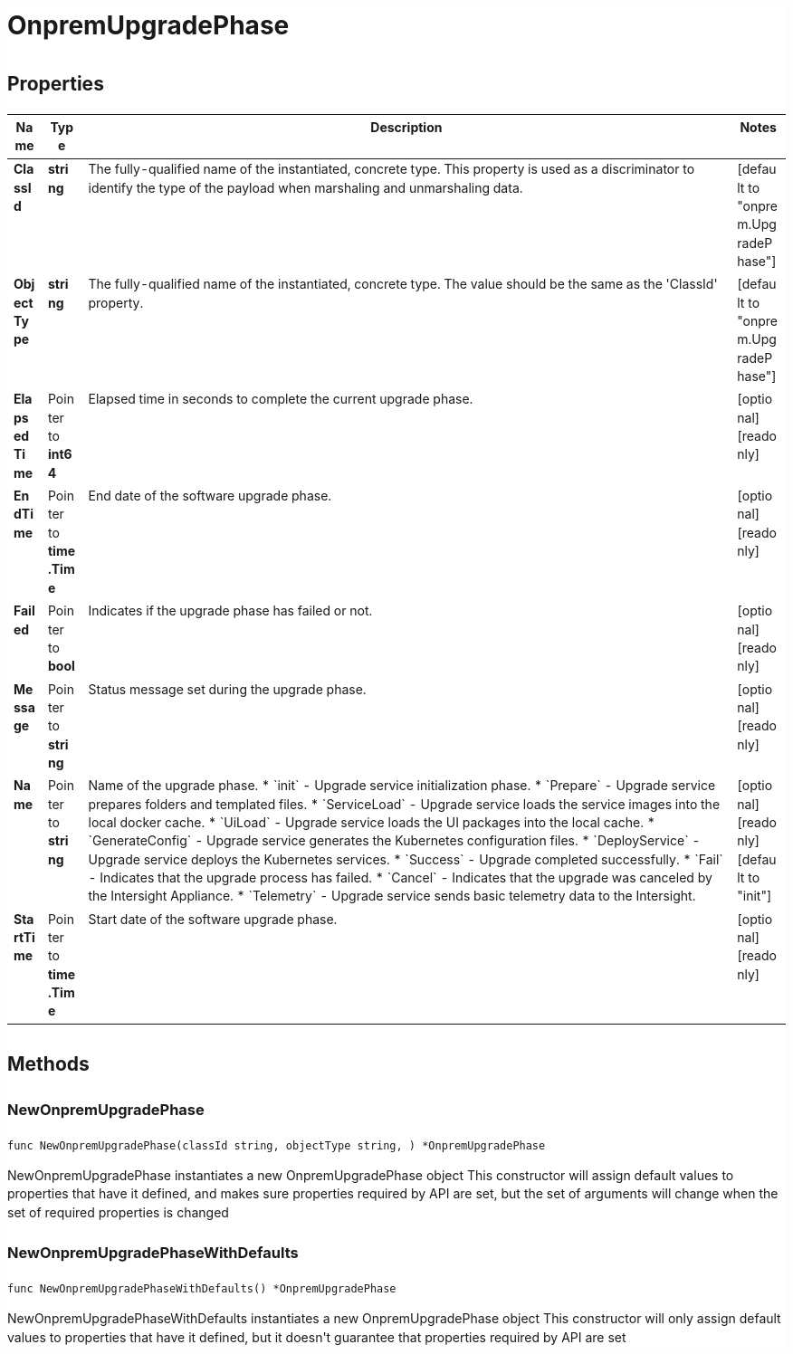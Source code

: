 # OnpremUpgradePhase

## Properties

Name | Type | Description | Notes
------------ | ------------- | ------------- | -------------
**ClassId** | **string** | The fully-qualified name of the instantiated, concrete type. This property is used as a discriminator to identify the type of the payload when marshaling and unmarshaling data. | [default to "onprem.UpgradePhase"]
**ObjectType** | **string** | The fully-qualified name of the instantiated, concrete type. The value should be the same as the &#39;ClassId&#39; property. | [default to "onprem.UpgradePhase"]
**ElapsedTime** | Pointer to **int64** | Elapsed time in seconds to complete the current upgrade phase. | [optional] [readonly] 
**EndTime** | Pointer to **time.Time** | End date of the software upgrade phase. | [optional] [readonly] 
**Failed** | Pointer to **bool** | Indicates if the upgrade phase has failed or not. | [optional] [readonly] 
**Message** | Pointer to **string** | Status message set during the upgrade phase. | [optional] [readonly] 
**Name** | Pointer to **string** | Name of the upgrade phase. * &#x60;init&#x60; - Upgrade service initialization phase. * &#x60;Prepare&#x60; - Upgrade service prepares folders and templated files. * &#x60;ServiceLoad&#x60; - Upgrade service loads the service images into the local docker cache. * &#x60;UiLoad&#x60; - Upgrade service loads the UI packages into the local cache. * &#x60;GenerateConfig&#x60; - Upgrade service generates the Kubernetes configuration files. * &#x60;DeployService&#x60; - Upgrade service deploys the Kubernetes services. * &#x60;Success&#x60; - Upgrade completed successfully. * &#x60;Fail&#x60; - Indicates that the upgrade process has failed. * &#x60;Cancel&#x60; - Indicates that the upgrade was canceled by the Intersight Appliance. * &#x60;Telemetry&#x60; - Upgrade service sends basic telemetry data to the Intersight. | [optional] [readonly] [default to "init"]
**StartTime** | Pointer to **time.Time** | Start date of the software upgrade phase. | [optional] [readonly] 

## Methods

### NewOnpremUpgradePhase

`func NewOnpremUpgradePhase(classId string, objectType string, ) *OnpremUpgradePhase`

NewOnpremUpgradePhase instantiates a new OnpremUpgradePhase object
This constructor will assign default values to properties that have it defined,
and makes sure properties required by API are set, but the set of arguments
will change when the set of required properties is changed

### NewOnpremUpgradePhaseWithDefaults

`func NewOnpremUpgradePhaseWithDefaults() *OnpremUpgradePhase`

NewOnpremUpgradePhaseWithDefaults instantiates a new OnpremUpgradePhase object
This constructor will only assign default values to properties that have it defined,
but it doesn't guarantee that properties required by API are set
